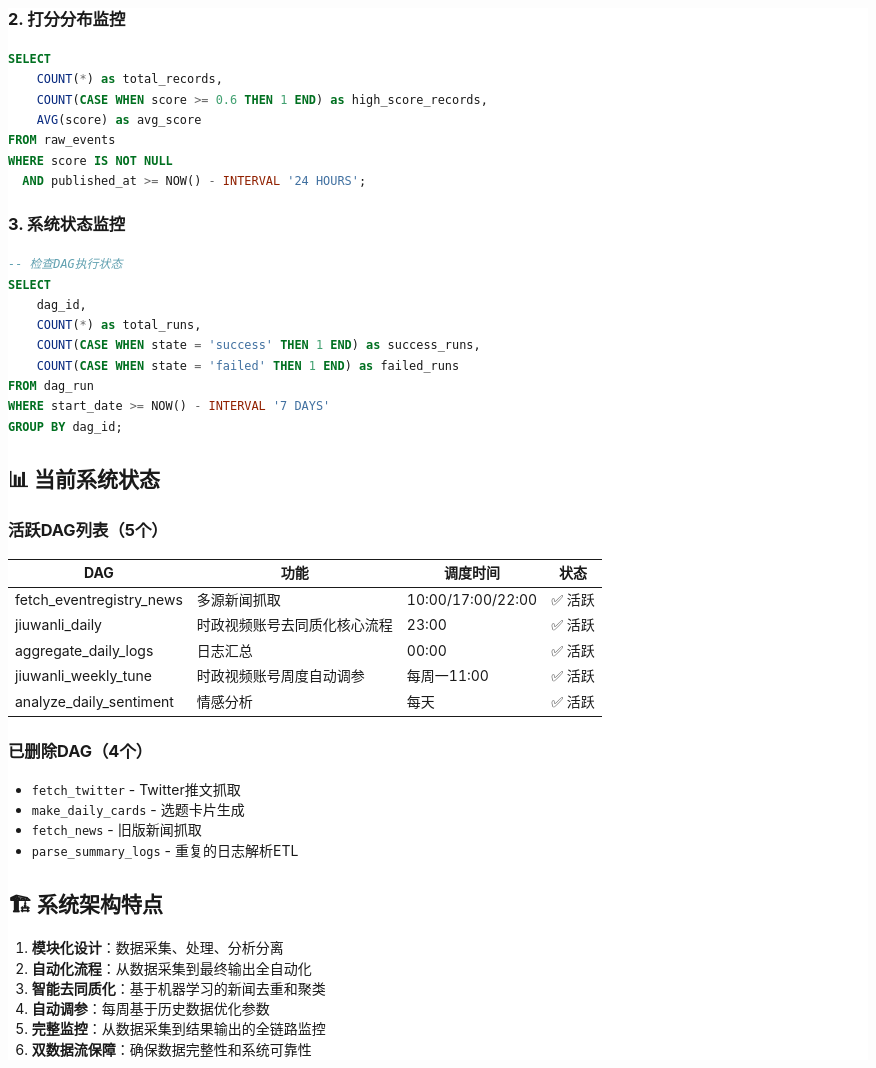 ### 2. 打分分布监控
```sql
SELECT 
    COUNT(*) as total_records,
    COUNT(CASE WHEN score >= 0.6 THEN 1 END) as high_score_records,
    AVG(score) as avg_score
FROM raw_events 
WHERE score IS NOT NULL 
  AND published_at >= NOW() - INTERVAL '24 HOURS';
```

### 3. 系统状态监控
```sql
-- 检查DAG执行状态
SELECT 
    dag_id,
    COUNT(*) as total_runs,
    COUNT(CASE WHEN state = 'success' THEN 1 END) as success_runs,
    COUNT(CASE WHEN state = 'failed' THEN 1 END) as failed_runs
FROM dag_run 
WHERE start_date >= NOW() - INTERVAL '7 DAYS'
GROUP BY dag_id;
```

## 📊 当前系统状态

### 活跃DAG列表（5个）
| DAG | 功能 | 调度时间 | 状态 |
|-----|------|----------|------|
| fetch_eventregistry_news | 多源新闻抓取 | 10:00/17:00/22:00 | ✅ 活跃 |
| jiuwanli_daily | 时政视频账号去同质化核心流程 | 23:00 | ✅ 活跃 |
| aggregate_daily_logs | 日志汇总 | 00:00 | ✅ 活跃 |
| jiuwanli_weekly_tune | 时政视频账号周度自动调参 | 每周一11:00 | ✅ 活跃 |
| analyze_daily_sentiment | 情感分析 | 每天 | ✅ 活跃 |

### 已删除DAG（4个）
- `fetch_twitter` - Twitter推文抓取
- `make_daily_cards` - 选题卡片生成
- `fetch_news` - 旧版新闻抓取
- `parse_summary_logs` - 重复的日志解析ETL

## 🏗️ 系统架构特点

1. **模块化设计**：数据采集、处理、分析分离
2. **自动化流程**：从数据采集到最终输出全自动化
3. **智能去同质化**：基于机器学习的新闻去重和聚类
4. **自动调参**：每周基于历史数据优化参数
5. **完整监控**：从数据采集到结果输出的全链路监控
6. **双数据流保障**：确保数据完整性和系统可靠性
